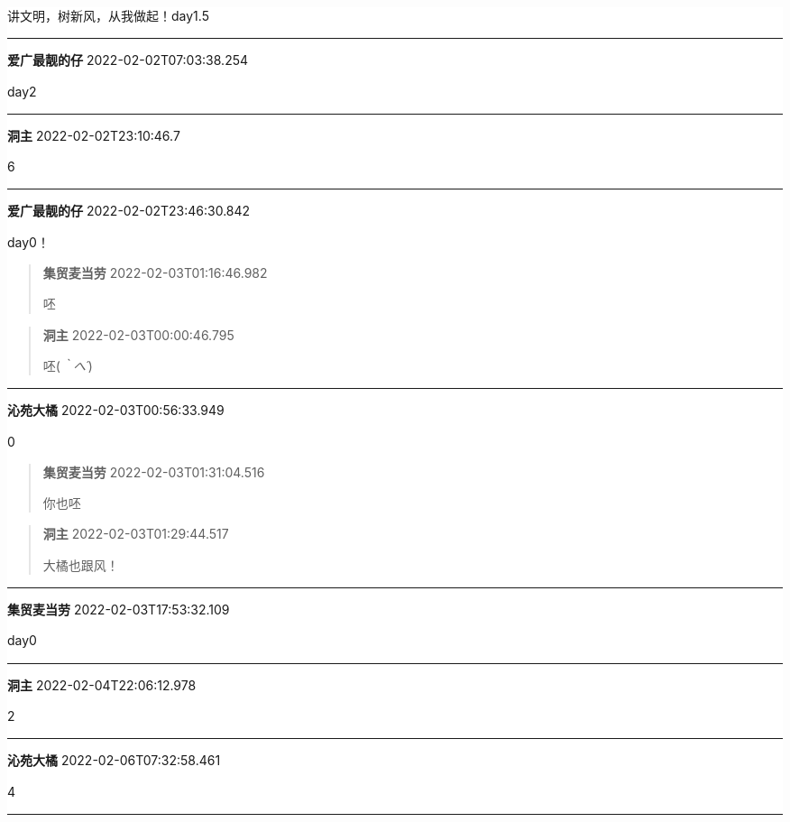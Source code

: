 讲文明，树新风，从我做起！day1.5

---

**爱广最靓的仔** 2022-02-02T07:03:38.254

day2

---

**洞主** 2022-02-02T23:10:46.7

6

---

**爱广最靓的仔** 2022-02-02T23:46:30.842

day0！

> **集贸麦当劳** 2022-02-03T01:16:46.982
> 
> 呸


> **洞主** 2022-02-03T00:00:46.795
> 
> 呸(*｀へ´*)


---

**沁苑大橘** 2022-02-03T00:56:33.949

0

> **集贸麦当劳** 2022-02-03T01:31:04.516
> 
> 你也呸


> **洞主** 2022-02-03T01:29:44.517
> 
> 大橘也跟风！


---

**集贸麦当劳** 2022-02-03T17:53:32.109

day0

---

**洞主** 2022-02-04T22:06:12.978

2

---

**沁苑大橘** 2022-02-06T07:32:58.461

4

---